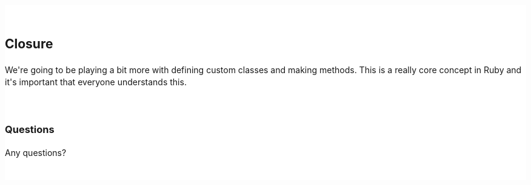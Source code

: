 <br>

## Closure

We're going to be playing a bit more with defining custom classes and making methods. This is a really core concept in Ruby and it's important that everyone understands this.

<br>

### Questions

Any questions?

<br>